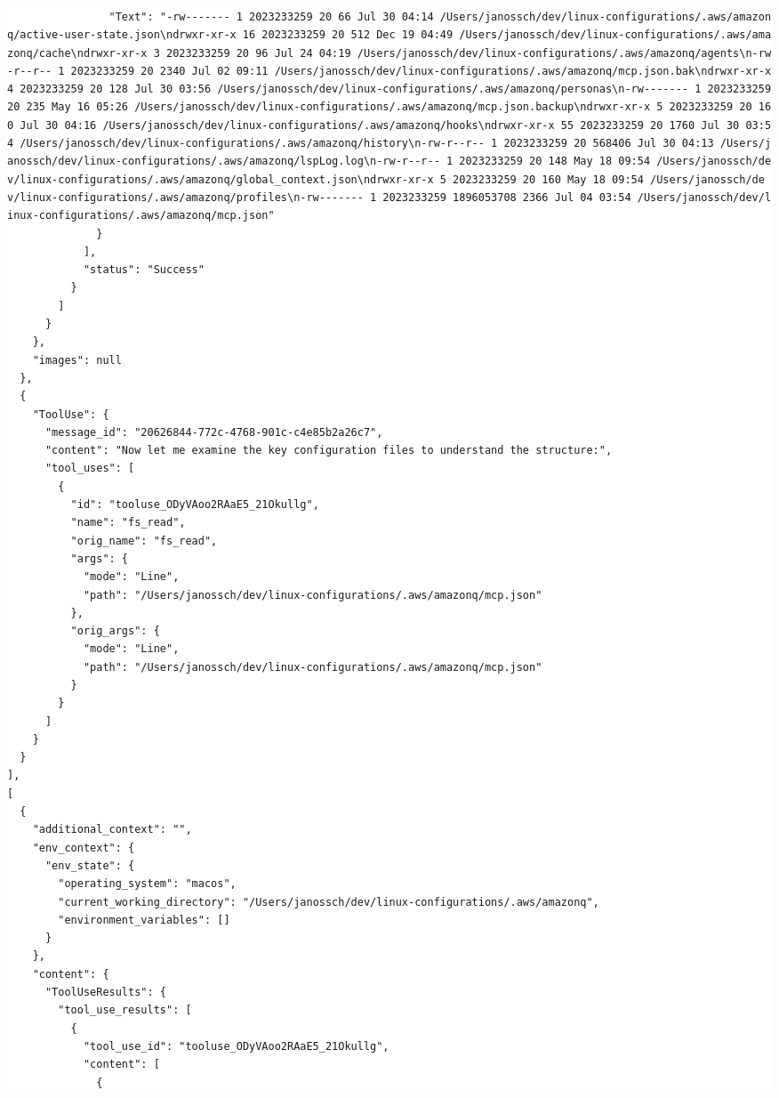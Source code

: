                     "Text": "-rw------- 1 2023233259 20 66 Jul 30 04:14 /Users/janossch/dev/linux-configurations/.aws/amazonq/active-user-state.json\ndrwxr-xr-x 16 2023233259 20 512 Dec 19 04:49 /Users/janossch/dev/linux-configurations/.aws/amazonq/cache\ndrwxr-xr-x 3 2023233259 20 96 Jul 24 04:19 /Users/janossch/dev/linux-configurations/.aws/amazonq/agents\n-rw-r--r-- 1 2023233259 20 2340 Jul 02 09:11 /Users/janossch/dev/linux-configurations/.aws/amazonq/mcp.json.bak\ndrwxr-xr-x 4 2023233259 20 128 Jul 30 03:56 /Users/janossch/dev/linux-configurations/.aws/amazonq/personas\n-rw------- 1 2023233259 20 235 May 16 05:26 /Users/janossch/dev/linux-configurations/.aws/amazonq/mcp.json.backup\ndrwxr-xr-x 5 2023233259 20 160 Jul 30 04:16 /Users/janossch/dev/linux-configurations/.aws/amazonq/hooks\ndrwxr-xr-x 55 2023233259 20 1760 Jul 30 03:54 /Users/janossch/dev/linux-configurations/.aws/amazonq/history\n-rw-r--r-- 1 2023233259 20 568406 Jul 30 04:13 /Users/janossch/dev/linux-configurations/.aws/amazonq/lspLog.log\n-rw-r--r-- 1 2023233259 20 148 May 18 09:54 /Users/janossch/dev/linux-configurations/.aws/amazonq/global_context.json\ndrwxr-xr-x 5 2023233259 20 160 May 18 09:54 /Users/janossch/dev/linux-configurations/.aws/amazonq/profiles\n-rw------- 1 2023233259 1896053708 2366 Jul 04 03:54 /Users/janossch/dev/linux-configurations/.aws/amazonq/mcp.json"
                  }
                ],
                "status": "Success"
              }
            ]
          }
        },
        "images": null
      },
      {
        "ToolUse": {
          "message_id": "20626844-772c-4768-901c-c4e85b2a26c7",
          "content": "Now let me examine the key configuration files to understand the structure:",
          "tool_uses": [
            {
              "id": "tooluse_ODyVAoo2RAaE5_21Okullg",
              "name": "fs_read",
              "orig_name": "fs_read",
              "args": {
                "mode": "Line",
                "path": "/Users/janossch/dev/linux-configurations/.aws/amazonq/mcp.json"
              },
              "orig_args": {
                "mode": "Line",
                "path": "/Users/janossch/dev/linux-configurations/.aws/amazonq/mcp.json"
              }
            }
          ]
        }
      }
    ],
    [
      {
        "additional_context": "",
        "env_context": {
          "env_state": {
            "operating_system": "macos",
            "current_working_directory": "/Users/janossch/dev/linux-configurations/.aws/amazonq",
            "environment_variables": []
          }
        },
        "content": {
          "ToolUseResults": {
            "tool_use_results": [
              {
                "tool_use_id": "tooluse_ODyVAoo2RAaE5_21Okullg",
                "content": [
                  {